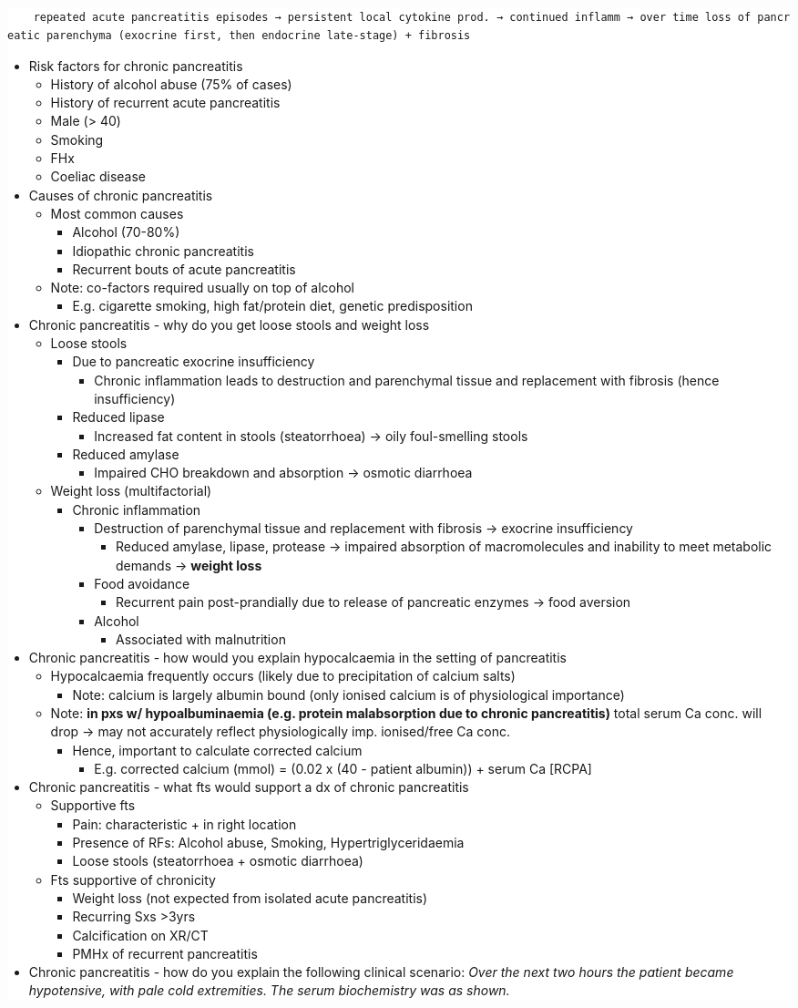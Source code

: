         repeated acute pancreatitis episodes → persistent local cytokine prod. → continued inflamm → over time loss of pancreatic parenchyma (exocrine first, then endocrine late-stage) + fibrosis 
        
- Risk factors for chronic pancreatitis
    - History of alcohol abuse (75% of cases)
    - History of recurrent acute pancreatitis
    - Male (> 40)
    - Smoking
    - FHx
    - Coeliac disease
- Causes of chronic pancreatitis
    - Most common causes
        - Alcohol (70-80%)
        - Idiopathic chronic pancreatitis
        - Recurrent bouts of acute pancreatitis
    - Note: co-factors required usually on top of alcohol
        - E.g. cigarette smoking, high fat/protein diet, genetic predisposition
- Chronic pancreatitis - why do you get loose stools and weight loss
    - Loose stools
        - Due to pancreatic exocrine insufficiency
            - Chronic inflammation leads to destruction and parenchymal tissue and replacement with fibrosis (hence insufficiency)
        - Reduced lipase
            - Increased fat content in stools (steatorrhoea) → oily foul-smelling stools
        - Reduced amylase
            - Impaired CHO breakdown and absorption → osmotic diarrhoea
    - Weight loss (multifactorial)
        - Chronic inflammation
            - Destruction of parenchymal tissue and replacement with fibrosis → exocrine insufficiency
                - Reduced amylase, lipase, protease → impaired absorption of macromolecules and inability to meet metabolic demands → **weight loss**
            - Food avoidance
                - Recurrent pain post-prandially due to release of pancreatic enzymes → food aversion
            - Alcohol
                - Associated with malnutrition
- Chronic pancreatitis - how would you explain hypocalcaemia in the setting of pancreatitis
    - Hypocalcaemia frequently occurs (likely due to precipitation of calcium salts)
        - Note: calcium is largely albumin bound (only ionised calcium is of physiological importance)
    - Note: **in pxs w/ hypoalbuminaemia (e.g. protein malabsorption due to chronic pancreatitis)** total serum Ca conc. will drop → may not accurately reflect physiologically imp. ionised/free Ca conc.
        - Hence, important to calculate corrected calcium
            - E.g. corrected calcium (mmol) = (0.02 x (40 - patient albumin)) + serum Ca [RCPA]
- Chronic pancreatitis - what fts would support a dx of chronic pancreatitis
    - Supportive fts
        - Pain: characteristic + in right location
        - Presence of RFs: Alcohol abuse, Smoking, Hypertriglyceridaemia
        - Loose stools (steatorrhoea + osmotic diarrhoea)
    - Fts supportive of chronicity
        - Weight loss (not expected from isolated acute pancreatitis)
        - Recurring Sxs >3yrs
        - Calcification on XR/CT
        - PMHx of recurrent pancreatitis
- Chronic pancreatitis - how do you explain the following clinical scenario: *Over the next two hours the patient became hypotensive, with pale cold extremities. The serum biochemistry was as shown.*
    